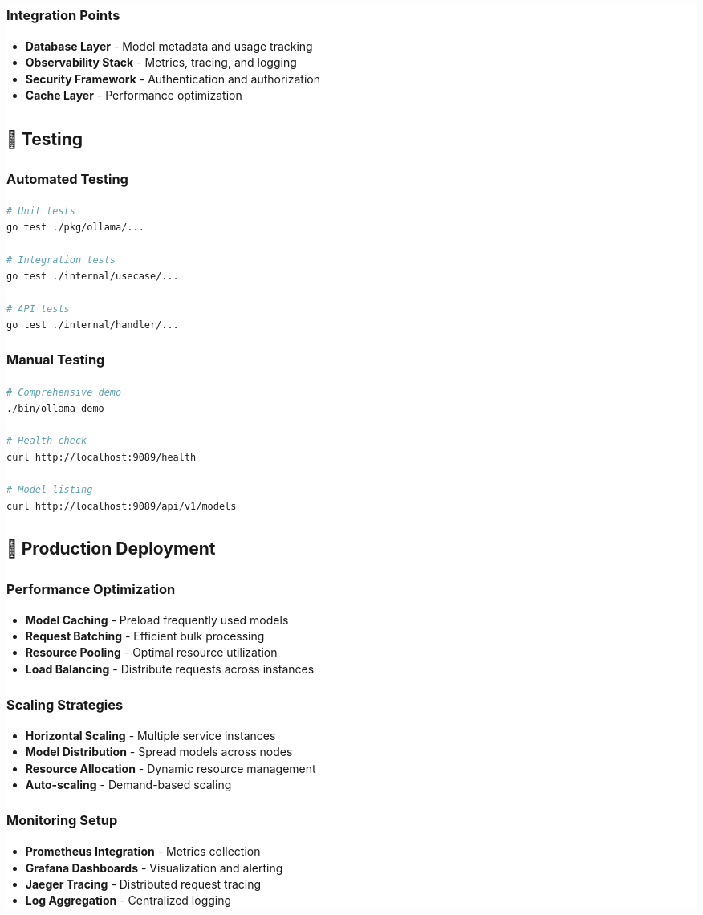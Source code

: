 ### Integration Points
- **Database Layer** - Model metadata and usage tracking
- **Observability Stack** - Metrics, tracing, and logging
- **Security Framework** - Authentication and authorization
- **Cache Layer** - Performance optimization

## 🧪 Testing

### Automated Testing
```bash
# Unit tests
go test ./pkg/ollama/...

# Integration tests
go test ./internal/usecase/...

# API tests
go test ./internal/handler/...
```

### Manual Testing
```bash
# Comprehensive demo
./bin/ollama-demo

# Health check
curl http://localhost:9089/health

# Model listing
curl http://localhost:9089/api/v1/models
```

## 🚀 Production Deployment

### Performance Optimization
- **Model Caching** - Preload frequently used models
- **Request Batching** - Efficient bulk processing
- **Resource Pooling** - Optimal resource utilization
- **Load Balancing** - Distribute requests across instances

### Scaling Strategies
- **Horizontal Scaling** - Multiple service instances
- **Model Distribution** - Spread models across nodes
- **Resource Allocation** - Dynamic resource management
- **Auto-scaling** - Demand-based scaling

### Monitoring Setup
- **Prometheus Integration** - Metrics collection
- **Grafana Dashboards** - Visualization and alerting
- **Jaeger Tracing** - Distributed request tracing
- **Log Aggregation** - Centralized logging

